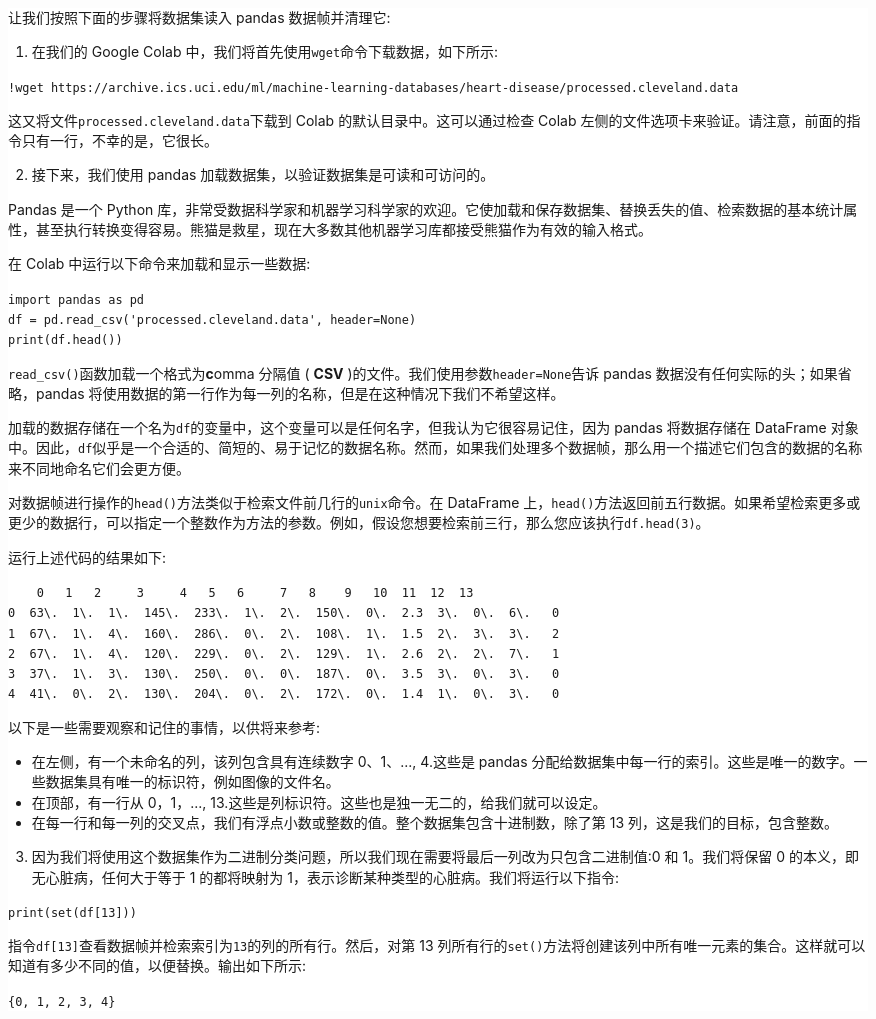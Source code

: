 让我们按照下面的步骤将数据集读入 pandas 数据帧并清理它:

1.  在我们的 Google Colab 中，我们将首先使用`wget`命令下载数据，如下所示:

```
!wget https://archive.ics.uci.edu/ml/machine-learning-databases/heart-disease/processed.cleveland.data
```

这又将文件`processed.cleveland.data`下载到 Colab 的默认目录中。这可以通过检查 Colab 左侧的文件选项卡来验证。请注意，前面的指令只有一行，不幸的是，它很长。

2.  接下来，我们使用 pandas 加载数据集，以验证数据集是可读和可访问的。

Pandas 是一个 Python 库，非常受数据科学家和机器学习科学家的欢迎。它使加载和保存数据集、替换丢失的值、检索数据的基本统计属性，甚至执行转换变得容易。熊猫是救星，现在大多数其他机器学习库都接受熊猫作为有效的输入格式。

在 Colab 中运行以下命令来加载和显示一些数据:

```
import pandas as pd
df = pd.read_csv('processed.cleveland.data', header=None)
print(df.head())
```

`read_csv()`函数加载一个格式为**c**omma 分隔值 ( **CSV** )的文件。我们使用参数`header=None`告诉 pandas 数据没有任何实际的头；如果省略，pandas 将使用数据的第一行作为每一列的名称，但是在这种情况下我们不希望这样。

加载的数据存储在一个名为`df`的变量中，这个变量可以是任何名字，但我认为它很容易记住，因为 pandas 将数据存储在 DataFrame 对象中。因此，`df`似乎是一个合适的、简短的、易于记忆的数据名称。然而，如果我们处理多个数据帧，那么用一个描述它们包含的数据的名称来不同地命名它们会更方便。

对数据帧进行操作的`head()`方法类似于检索文件前几行的`unix`命令。在 DataFrame 上，`head()`方法返回前五行数据。如果希望检索更多或更少的数据行，可以指定一个整数作为方法的参数。例如，假设您想要检索前三行，那么您应该执行`df.head(3)`。

运行上述代码的结果如下:

```
    0   1   2     3     4   5   6     7   8    9   10  11  12  13
0  63\.  1\.  1\.  145\.  233\.  1\.  2\.  150\.  0\.  2.3  3\.  0\.  6\.   0
1  67\.  1\.  4\.  160\.  286\.  0\.  2\.  108\.  1\.  1.5  2\.  3\.  3\.   2
2  67\.  1\.  4\.  120\.  229\.  0\.  2\.  129\.  1\.  2.6  2\.  2\.  7\.   1
3  37\.  1\.  3\.  130\.  250\.  0\.  0\.  187\.  0\.  3.5  3\.  0\.  3\.   0
4  41\.  0\.  2\.  130\.  204\.  0\.  2\.  172\.  0\.  1.4  1\.  0\.  3\.   0
```

以下是一些需要观察和记住的事情，以供将来参考:

*   在左侧，有一个未命名的列，该列包含具有连续数字 0、1、..., 4.这些是 pandas 分配给数据集中每一行的索引。这些是唯一的数字。一些数据集具有唯一的标识符，例如图像的文件名。
*   在顶部，有一行从 0，1，..., 13.这些是列标识符。这些也是独一无二的，给我们就可以设定。
*   在每一行和每一列的交叉点，我们有浮点小数或整数的值。整个数据集包含十进制数，除了第 13 列，这是我们的目标，包含整数。

3.  因为我们将使用这个数据集作为二进制分类问题，所以我们现在需要将最后一列改为只包含二进制值:0 和 1。我们将保留 0 的本义，即无心脏病，任何大于等于 1 的都将映射为 1，表示诊断某种类型的心脏病。我们将运行以下指令:

```
print(set(df[13]))
```

指令`df[13]`查看数据帧并检索索引为`13`的列的所有行。然后，对第 13 列所有行的`set()`方法将创建该列中所有唯一元素的集合。这样就可以知道有多少不同的值，以便替换。输出如下所示:

```
{0, 1, 2, 3, 4}
```
